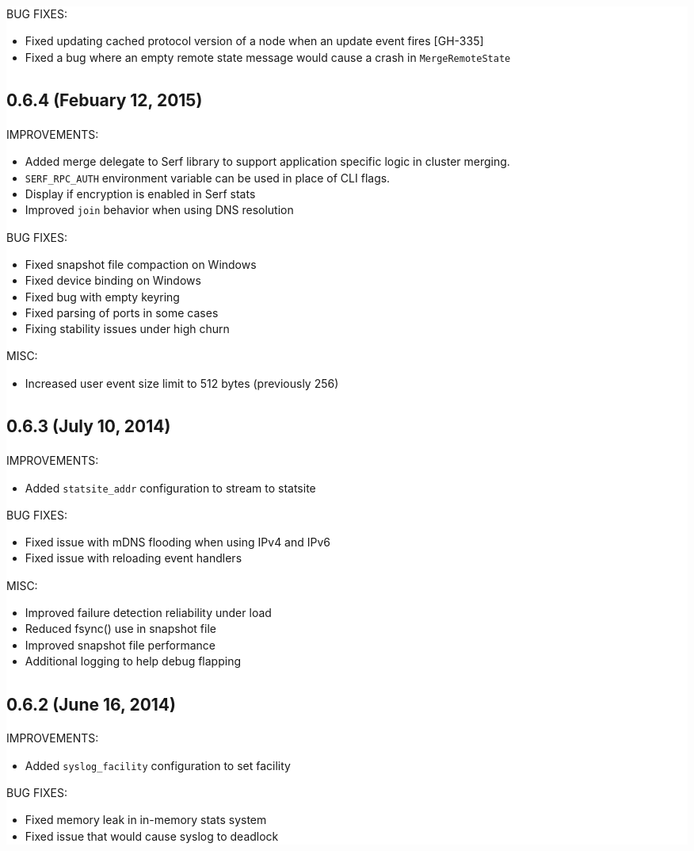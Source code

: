 BUG FIXES:

 * Fixed updating cached protocol version of a node when an update event
   fires [GH-335]
 * Fixed a bug where an empty remote state message would cause a crash in
   `MergeRemoteState`

## 0.6.4 (Febuary 12, 2015)

IMPROVEMENTS:

 * Added merge delegate to Serf library to support application
   specific logic in cluster merging.
 * `SERF_RPC_AUTH` environment variable can be used in place of CLI flags.
 * Display if encryption is enabled in Serf stats
 * Improved `join` behavior when using DNS resolution

BUG FIXES:

 * Fixed snapshot file compaction on Windows
 * Fixed device binding on Windows
 * Fixed bug with empty keyring
 * Fixed parsing of ports in some cases
 * Fixing stability issues under high churn

MISC:

* Increased user event size limit to 512 bytes (previously 256)

## 0.6.3 (July 10, 2014)

IMPROVEMENTS:

* Added `statsite_addr` configuration to stream to statsite

BUG FIXES:

* Fixed issue with mDNS flooding when using IPv4 and IPv6
* Fixed issue with reloading event handlers

MISC:

* Improved failure detection reliability under load
* Reduced fsync() use in snapshot file
* Improved snapshot file performance
* Additional logging to help debug flapping

## 0.6.2 (June 16, 2014)

IMPROVEMENTS:

* Added `syslog_facility` configuration to set facility

BUG FIXES:

* Fixed memory leak in in-memory stats system
* Fixed issue that would cause syslog to deadlock
